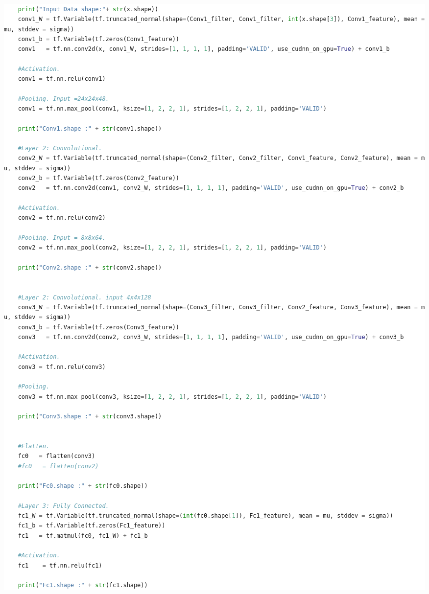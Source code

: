 ```python
    print("Input Data shape:"+ str(x.shape))
    conv1_W = tf.Variable(tf.truncated_normal(shape=(Conv1_filter, Conv1_filter, int(x.shape[3]), Conv1_feature), mean = mu, stddev = sigma))
    conv1_b = tf.Variable(tf.zeros(Conv1_feature))
    conv1   = tf.nn.conv2d(x, conv1_W, strides=[1, 1, 1, 1], padding='VALID', use_cudnn_on_gpu=True) + conv1_b

    #Activation.
    conv1 = tf.nn.relu(conv1)

    #Pooling. Input =24x24x48.
    conv1 = tf.nn.max_pool(conv1, ksize=[1, 2, 2, 1], strides=[1, 2, 2, 1], padding='VALID')
    
    print("Conv1.shape :" + str(conv1.shape))
    
    #Layer 2: Convolutional.
    conv2_W = tf.Variable(tf.truncated_normal(shape=(Conv2_filter, Conv2_filter, Conv1_feature, Conv2_feature), mean = mu, stddev = sigma))
    conv2_b = tf.Variable(tf.zeros(Conv2_feature))
    conv2   = tf.nn.conv2d(conv1, conv2_W, strides=[1, 1, 1, 1], padding='VALID', use_cudnn_on_gpu=True) + conv2_b
    
    #Activation.
    conv2 = tf.nn.relu(conv2)

    #Pooling. Input = 8x8x64.
    conv2 = tf.nn.max_pool(conv2, ksize=[1, 2, 2, 1], strides=[1, 2, 2, 1], padding='VALID')
    
    print("Conv2.shape :" + str(conv2.shape))

    
    #Layer 2: Convolutional. input 4x4x128 
    conv3_W = tf.Variable(tf.truncated_normal(shape=(Conv3_filter, Conv3_filter, Conv2_feature, Conv3_feature), mean = mu, stddev = sigma))
    conv3_b = tf.Variable(tf.zeros(Conv3_feature))
    conv3   = tf.nn.conv2d(conv2, conv3_W, strides=[1, 1, 1, 1], padding='VALID', use_cudnn_on_gpu=True) + conv3_b
    
    #Activation.
    conv3 = tf.nn.relu(conv3)

    #Pooling. 
    conv3 = tf.nn.max_pool(conv3, ksize=[1, 2, 2, 1], strides=[1, 2, 2, 1], padding='VALID')
    
    print("Conv3.shape :" + str(conv3.shape))
    
    
    #Flatten. 
    fc0   = flatten(conv3)
    #fc0   = flatten(conv2)
    
    print("Fc0.shape :" + str(fc0.shape))
    
    #Layer 3: Fully Connected. 
    fc1_W = tf.Variable(tf.truncated_normal(shape=(int(fc0.shape[1]), Fc1_feature), mean = mu, stddev = sigma))
    fc1_b = tf.Variable(tf.zeros(Fc1_feature))
    fc1   = tf.matmul(fc0, fc1_W) + fc1_b
    
    #Activation.
    fc1    = tf.nn.relu(fc1)
    
    print("Fc1.shape :" + str(fc1.shape))
```

[//]: # (Image References)
[image1]: ./output/The_count_of_each_sign.png "The count of each sign"
[image2]: ./output/Random_Training_Data.png "Random_Training_Data"
[image3]: ./output/Random_Test_Data.png "Random_Test_Data"
[image4]: ./output/Random_Generated_Data.png "Random_Generated_Data"
[image5]: ./output/Random_preprocess_Data.png "Random_preprocess_Data"
[image6]: ./output/Validation_Accuracy.png "Validation_Accuracy"
[image7]: ./output/img1.png "img1"
[image8]: ./output/img2.png "img2"
[image9]: ./output/img3.png "img3"
[image10]: ./output/img4.png "img4"
[image11]: ./output/img5.png "img5"